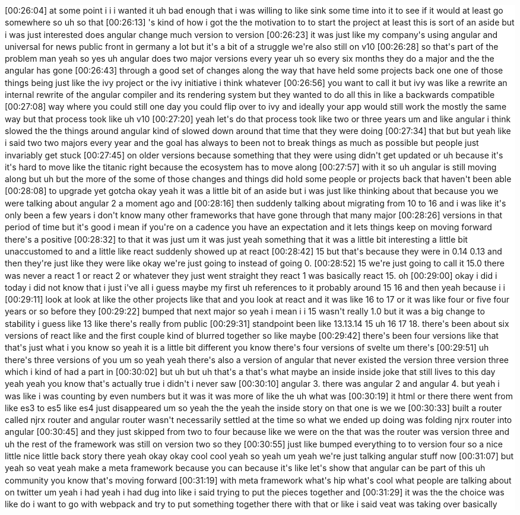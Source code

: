 [00:26:04]  at some point i i i wanted it uh bad enough that i was willing to like sink some time into it to see if it would at least go somewhere so uh so that
[00:26:13] 's kind of how i got the the motivation to to start the project at least this is sort of an aside but i was just interested does angular change much version to version
[00:26:23]  it was just like my company's using angular and universal for news public front in germany a lot but it's a bit of a struggle we're also still on v10
[00:26:28]  so that's part of the problem man yeah so yes uh angular does two major versions every year uh so every six months they do a major and the the angular has gone
[00:26:43]  through a good set of changes along the way that have held some projects back one one of those things being just like the ivy project or the ivy initiative i think whatever
[00:26:56]  you want to call it but ivy was like a rewrite an internal rewrite of the angular compiler and its rendering system but they wanted to do all this in like a backwards compatible
[00:27:08]  way where you could still one day you could flip over to ivy and ideally your app would still work the mostly the same way but that process took like uh v10
[00:27:20]  yeah let's do that process took like two or three years um and like angular i think slowed the the things around angular kind of slowed down around that time that they were doing
[00:27:34]  that but but yeah like i said two two majors every year and the goal has always to been not to break things as much as possible but people just invariably get stuck
[00:27:45]  on older versions because something that they were using didn't get updated or uh because it's it's hard to move like the titanic right because the ecosystem has to move along
[00:27:57]  with it so uh angular is still moving along but uh but the more of the some of those changes and things did hold some people or projects back that haven't been able
[00:28:08]  to upgrade yet gotcha okay yeah it was a little bit of an aside but i was just like thinking about that because you we were talking about angular 2 a moment ago and
[00:28:16]  then suddenly talking about migrating from 10 to 16 and i was like it's only been a few years i don't know many other frameworks that have gone through that many major
[00:28:26]  versions in that period of time but it's good i mean if you're on a cadence you have an expectation and it lets things keep on moving forward there's a positive
[00:28:32]  to that it was just um it was just yeah something that it was a little bit interesting a little bit unaccustomed to and a little like react suddenly showed up at react
[00:28:42]  15 but that's because they were in 0.14 0.13 and then they're just like they were like okay we're just going to instead of going 0.
[00:28:52] 15 we're just going to call it 15.0 there was never a react 1 or react 2 or whatever they just went straight they react 1 was basically react 15. oh
[00:29:00]  okay i did i today i did not know that i just i've all i guess maybe my first uh references to it probably around 15 16 and then yeah because i i
[00:29:11]  look at look at like the other projects like that and you look at react and it was like 16 to 17 or it was like four or five four years or so before they
[00:29:22]  bumped that next major so yeah i mean i i 15 wasn't really 1.0 but it was a big change to stability i guess like 13 like there's really from public
[00:29:31]  standpoint been like 13.13.14 15 uh 16 17 18. there's been about six versions of react like and the first couple kind of blurred together so like maybe
[00:29:42]  there's been four versions like that that's just what i you know so yeah it is a little bit different you know there's four versions of svelte um there's
[00:29:51]  uh there's three versions of you um so yeah yeah there's also a version of angular that never existed the version three version three which i kind of had a part in
[00:30:02]  but uh but uh that's a that's what maybe an inside inside joke that still lives to this day yeah yeah you know that's actually true i didn't i never saw
[00:30:10]  angular 3. there was angular 2 and angular 4. but yeah i was like i was counting by even numbers but it was it was more of like the uh what was
[00:30:19]  it html or there there went from like es3 to es5 like es4 just disappeared um so yeah the the yeah the inside story on that one is we we
[00:30:33]  built a router called njrx router and angular router wasn't necessarily settled at the time so what we ended up doing was folding njrx router into angular
[00:30:45]  and they just skipped from two to four because like we were on the that was the router was version three and uh the rest of the framework was still on version two so they
[00:30:55]  just like bumped everything to to version four so a nice little nice little back story there yeah okay okay cool cool yeah so yeah um yeah we're just talking angular stuff now
[00:31:07]  but yeah so veat yeah make a meta framework because you can because it's like let's show that angular can be part of this uh community you know that's moving forward
[00:31:19]  with meta framework what's hip what's cool what people are talking about on twitter um yeah i had yeah i had dug into like i said trying to put the pieces together and
[00:31:29]  it was the the choice was like do i want to go with webpack and try to put something together there with that or like i said veat was taking over basically